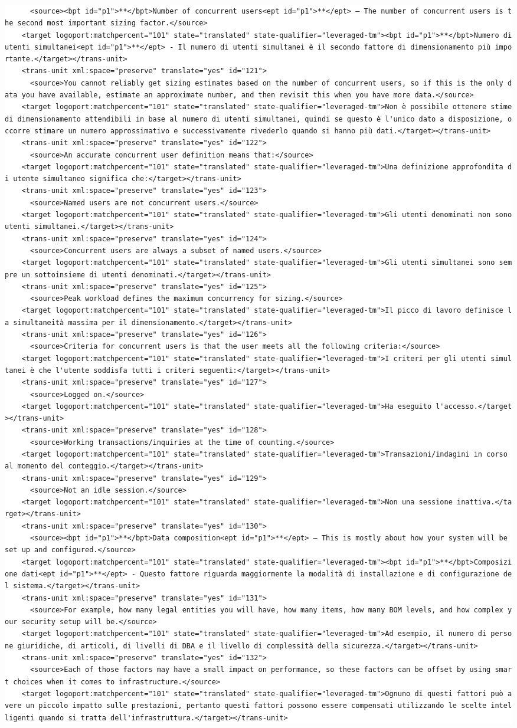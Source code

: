           <source><bpt id="p1">**</bpt>Number of concurrent users<ept id="p1">**</ept> – The number of concurrent users is the second most important sizing factor.</source>
        <target logoport:matchpercent="101" state="translated" state-qualifier="leveraged-tm"><bpt id="p1">**</bpt>Numero di utenti simultanei<ept id="p1">**</ept> - Il numero di utenti simultanei è il secondo fattore di dimensionamento più importante.</target></trans-unit>
        <trans-unit xml:space="preserve" translate="yes" id="121">
          <source>You cannot reliably get sizing estimates based on the number of concurrent users, so if this is the only data you have available, estimate an approximate number, and then revisit this when you have more data.</source>
        <target logoport:matchpercent="101" state="translated" state-qualifier="leveraged-tm">Non è possibile ottenere stime di dimensionamento attendibili in base al numero di utenti simultanei, quindi se questo è l'unico dato a disposizione, occorre stimare un numero approssimativo e successivamente rivederlo quando si hanno più dati.</target></trans-unit>
        <trans-unit xml:space="preserve" translate="yes" id="122">
          <source>An accurate concurrent user definition means that:</source>
        <target logoport:matchpercent="101" state="translated" state-qualifier="leveraged-tm">Una definizione approfondita di utente simultaneo significa che:</target></trans-unit>
        <trans-unit xml:space="preserve" translate="yes" id="123">
          <source>Named users are not concurrent users.</source>
        <target logoport:matchpercent="101" state="translated" state-qualifier="leveraged-tm">Gli utenti denominati non sono utenti simultanei.</target></trans-unit>
        <trans-unit xml:space="preserve" translate="yes" id="124">
          <source>Concurrent users are always a subset of named users.</source>
        <target logoport:matchpercent="101" state="translated" state-qualifier="leveraged-tm">Gli utenti simultanei sono sempre un sottoinsieme di utenti denominati.</target></trans-unit>
        <trans-unit xml:space="preserve" translate="yes" id="125">
          <source>Peak workload defines the maximum concurrency for sizing.</source>
        <target logoport:matchpercent="101" state="translated" state-qualifier="leveraged-tm">Il picco di lavoro definisce la simultaneità massima per il dimensionamento.</target></trans-unit>
        <trans-unit xml:space="preserve" translate="yes" id="126">
          <source>Criteria for concurrent users is that the user meets all the following criteria:</source>
        <target logoport:matchpercent="101" state="translated" state-qualifier="leveraged-tm">I criteri per gli utenti simultanei è che l'utente soddisfa tutti i criteri seguenti:</target></trans-unit>
        <trans-unit xml:space="preserve" translate="yes" id="127">
          <source>Logged on.</source>
        <target logoport:matchpercent="101" state="translated" state-qualifier="leveraged-tm">Ha eseguito l'accesso.</target></trans-unit>
        <trans-unit xml:space="preserve" translate="yes" id="128">
          <source>Working transactions/inquiries at the time of counting.</source>
        <target logoport:matchpercent="101" state="translated" state-qualifier="leveraged-tm">Transazioni/indagini in corso al momento del conteggio.</target></trans-unit>
        <trans-unit xml:space="preserve" translate="yes" id="129">
          <source>Not an idle session.</source>
        <target logoport:matchpercent="101" state="translated" state-qualifier="leveraged-tm">Non una sessione inattiva.</target></trans-unit>
        <trans-unit xml:space="preserve" translate="yes" id="130">
          <source><bpt id="p1">**</bpt>Data composition<ept id="p1">**</ept> – This is mostly about how your system will be set up and configured.</source>
        <target logoport:matchpercent="101" state="translated" state-qualifier="leveraged-tm"><bpt id="p1">**</bpt>Composizione dati<ept id="p1">**</ept> - Questo fattore riguarda maggiormente la modalità di installazione e di configurazione del sistema.</target></trans-unit>
        <trans-unit xml:space="preserve" translate="yes" id="131">
          <source>For example, how many legal entities you will have, how many items, how many BOM levels, and how complex your security setup will be.</source>
        <target logoport:matchpercent="101" state="translated" state-qualifier="leveraged-tm">Ad esempio, il numero di persone giuridiche, di articoli, di livelli di DBA e il livello di complessità della sicurezza.</target></trans-unit>
        <trans-unit xml:space="preserve" translate="yes" id="132">
          <source>Each of those factors may have a small impact on performance, so these factors can be offset by using smart choices when it comes to infrastructure.</source>
        <target logoport:matchpercent="101" state="translated" state-qualifier="leveraged-tm">Ognuno di questi fattori può avere un piccolo impatto sulle prestazioni, pertanto questi fattori possono essere compensati utilizzando le scelte intelligenti quando si tratta dell'infrastruttura.</target></trans-unit>